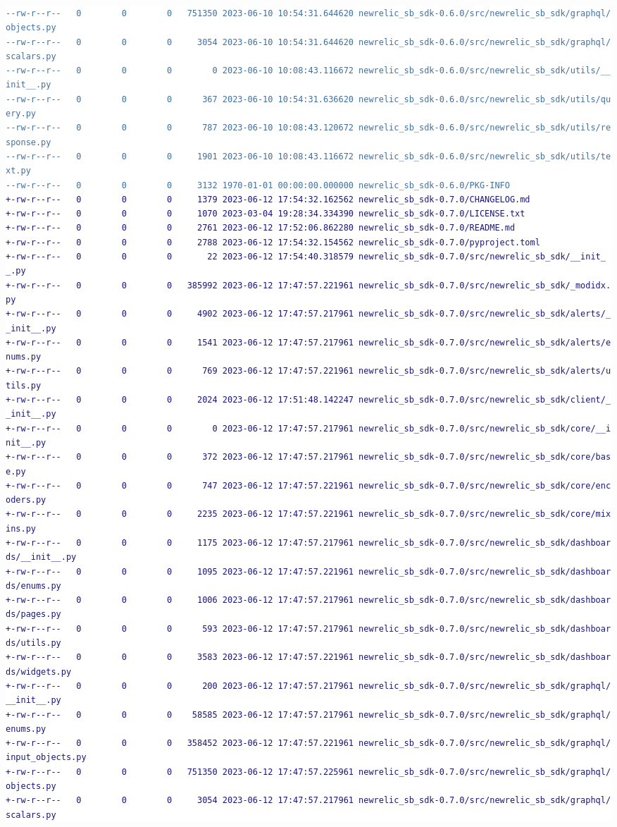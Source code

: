 ```diff
--rw-r--r--   0        0        0   751350 2023-06-10 10:54:31.644620 newrelic_sb_sdk-0.6.0/src/newrelic_sb_sdk/graphql/objects.py
--rw-r--r--   0        0        0     3054 2023-06-10 10:54:31.644620 newrelic_sb_sdk-0.6.0/src/newrelic_sb_sdk/graphql/scalars.py
--rw-r--r--   0        0        0        0 2023-06-10 10:08:43.116672 newrelic_sb_sdk-0.6.0/src/newrelic_sb_sdk/utils/__init__.py
--rw-r--r--   0        0        0      367 2023-06-10 10:54:31.636620 newrelic_sb_sdk-0.6.0/src/newrelic_sb_sdk/utils/query.py
--rw-r--r--   0        0        0      787 2023-06-10 10:08:43.120672 newrelic_sb_sdk-0.6.0/src/newrelic_sb_sdk/utils/response.py
--rw-r--r--   0        0        0     1901 2023-06-10 10:08:43.116672 newrelic_sb_sdk-0.6.0/src/newrelic_sb_sdk/utils/text.py
--rw-r--r--   0        0        0     3132 1970-01-01 00:00:00.000000 newrelic_sb_sdk-0.6.0/PKG-INFO
+-rw-r--r--   0        0        0     1379 2023-06-12 17:54:32.162562 newrelic_sb_sdk-0.7.0/CHANGELOG.md
+-rw-r--r--   0        0        0     1070 2023-03-04 19:28:34.334390 newrelic_sb_sdk-0.7.0/LICENSE.txt
+-rw-r--r--   0        0        0     2761 2023-06-12 17:52:06.862280 newrelic_sb_sdk-0.7.0/README.md
+-rw-r--r--   0        0        0     2788 2023-06-12 17:54:32.154562 newrelic_sb_sdk-0.7.0/pyproject.toml
+-rw-r--r--   0        0        0       22 2023-06-12 17:54:40.318579 newrelic_sb_sdk-0.7.0/src/newrelic_sb_sdk/__init__.py
+-rw-r--r--   0        0        0   385992 2023-06-12 17:47:57.221961 newrelic_sb_sdk-0.7.0/src/newrelic_sb_sdk/_modidx.py
+-rw-r--r--   0        0        0     4902 2023-06-12 17:47:57.217961 newrelic_sb_sdk-0.7.0/src/newrelic_sb_sdk/alerts/__init__.py
+-rw-r--r--   0        0        0     1541 2023-06-12 17:47:57.217961 newrelic_sb_sdk-0.7.0/src/newrelic_sb_sdk/alerts/enums.py
+-rw-r--r--   0        0        0      769 2023-06-12 17:47:57.221961 newrelic_sb_sdk-0.7.0/src/newrelic_sb_sdk/alerts/utils.py
+-rw-r--r--   0        0        0     2024 2023-06-12 17:51:48.142247 newrelic_sb_sdk-0.7.0/src/newrelic_sb_sdk/client/__init__.py
+-rw-r--r--   0        0        0        0 2023-06-12 17:47:57.217961 newrelic_sb_sdk-0.7.0/src/newrelic_sb_sdk/core/__init__.py
+-rw-r--r--   0        0        0      372 2023-06-12 17:47:57.217961 newrelic_sb_sdk-0.7.0/src/newrelic_sb_sdk/core/base.py
+-rw-r--r--   0        0        0      747 2023-06-12 17:47:57.221961 newrelic_sb_sdk-0.7.0/src/newrelic_sb_sdk/core/encoders.py
+-rw-r--r--   0        0        0     2235 2023-06-12 17:47:57.221961 newrelic_sb_sdk-0.7.0/src/newrelic_sb_sdk/core/mixins.py
+-rw-r--r--   0        0        0     1175 2023-06-12 17:47:57.217961 newrelic_sb_sdk-0.7.0/src/newrelic_sb_sdk/dashboards/__init__.py
+-rw-r--r--   0        0        0     1095 2023-06-12 17:47:57.221961 newrelic_sb_sdk-0.7.0/src/newrelic_sb_sdk/dashboards/enums.py
+-rw-r--r--   0        0        0     1006 2023-06-12 17:47:57.217961 newrelic_sb_sdk-0.7.0/src/newrelic_sb_sdk/dashboards/pages.py
+-rw-r--r--   0        0        0      593 2023-06-12 17:47:57.217961 newrelic_sb_sdk-0.7.0/src/newrelic_sb_sdk/dashboards/utils.py
+-rw-r--r--   0        0        0     3583 2023-06-12 17:47:57.221961 newrelic_sb_sdk-0.7.0/src/newrelic_sb_sdk/dashboards/widgets.py
+-rw-r--r--   0        0        0      200 2023-06-12 17:47:57.217961 newrelic_sb_sdk-0.7.0/src/newrelic_sb_sdk/graphql/__init__.py
+-rw-r--r--   0        0        0    58585 2023-06-12 17:47:57.217961 newrelic_sb_sdk-0.7.0/src/newrelic_sb_sdk/graphql/enums.py
+-rw-r--r--   0        0        0   358452 2023-06-12 17:47:57.221961 newrelic_sb_sdk-0.7.0/src/newrelic_sb_sdk/graphql/input_objects.py
+-rw-r--r--   0        0        0   751350 2023-06-12 17:47:57.225961 newrelic_sb_sdk-0.7.0/src/newrelic_sb_sdk/graphql/objects.py
+-rw-r--r--   0        0        0     3054 2023-06-12 17:47:57.217961 newrelic_sb_sdk-0.7.0/src/newrelic_sb_sdk/graphql/scalars.py
```